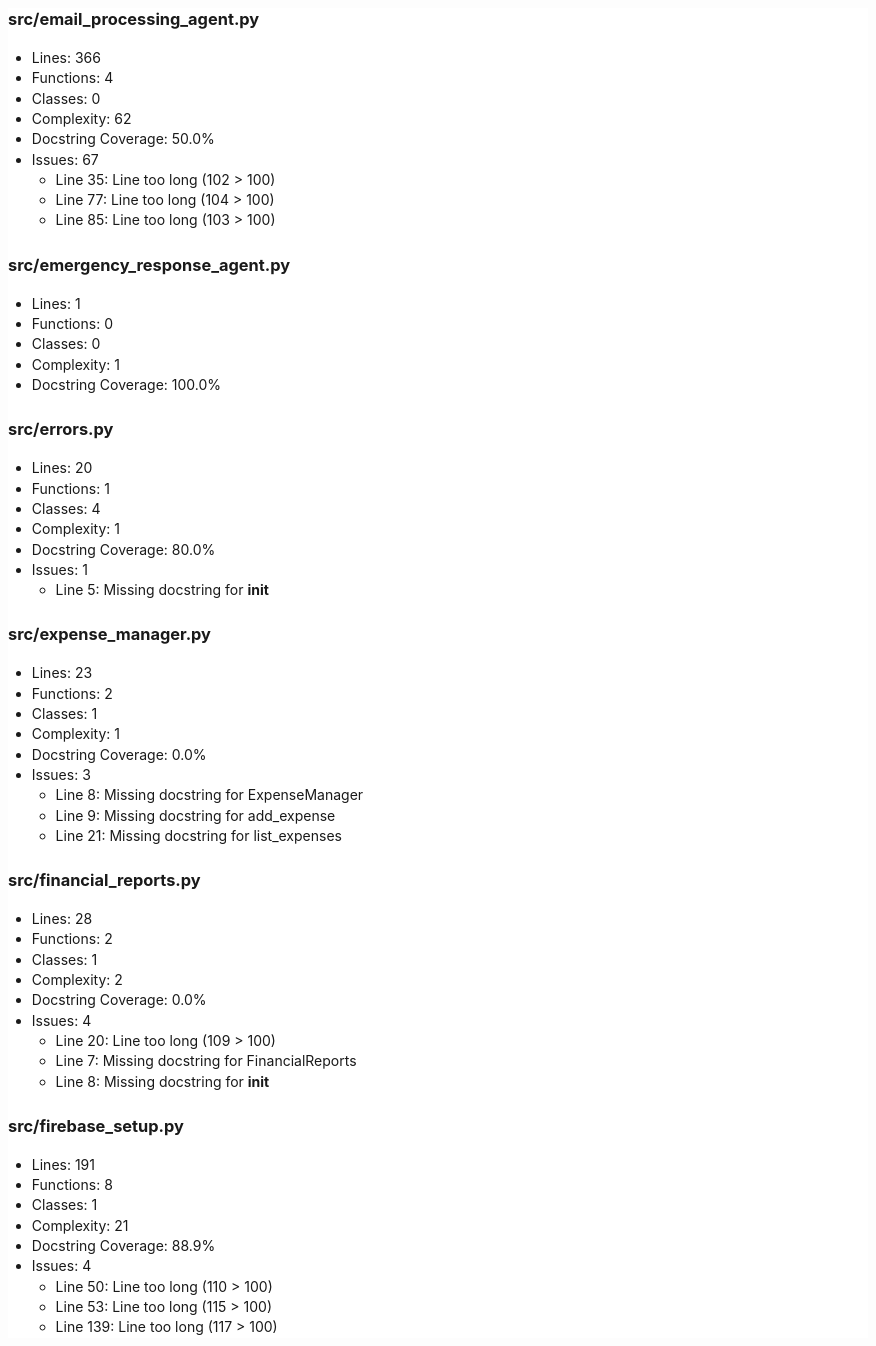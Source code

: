 ### src/email_processing_agent.py
- Lines: 366
- Functions: 4
- Classes: 0
- Complexity: 62
- Docstring Coverage: 50.0%
- Issues: 67
  - Line 35: Line too long (102 > 100)
  - Line 77: Line too long (104 > 100)
  - Line 85: Line too long (103 > 100)

### src/emergency_response_agent.py
- Lines: 1
- Functions: 0
- Classes: 0
- Complexity: 1
- Docstring Coverage: 100.0%

### src/errors.py
- Lines: 20
- Functions: 1
- Classes: 4
- Complexity: 1
- Docstring Coverage: 80.0%
- Issues: 1
  - Line 5: Missing docstring for __init__

### src/expense_manager.py
- Lines: 23
- Functions: 2
- Classes: 1
- Complexity: 1
- Docstring Coverage: 0.0%
- Issues: 3
  - Line 8: Missing docstring for ExpenseManager
  - Line 9: Missing docstring for add_expense
  - Line 21: Missing docstring for list_expenses

### src/financial_reports.py
- Lines: 28
- Functions: 2
- Classes: 1
- Complexity: 2
- Docstring Coverage: 0.0%
- Issues: 4
  - Line 20: Line too long (109 > 100)
  - Line 7: Missing docstring for FinancialReports
  - Line 8: Missing docstring for __init__

### src/firebase_setup.py
- Lines: 191
- Functions: 8
- Classes: 1
- Complexity: 21
- Docstring Coverage: 88.9%
- Issues: 4
  - Line 50: Line too long (110 > 100)
  - Line 53: Line too long (115 > 100)
  - Line 139: Line too long (117 > 100)

